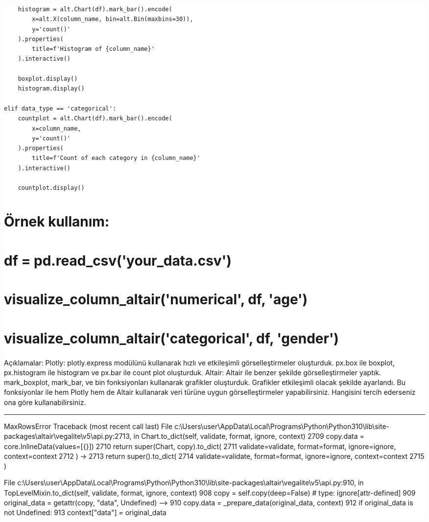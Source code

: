        histogram = alt.Chart(df).mark_bar().encode(
            x=alt.X(column_name, bin=alt.Bin(maxbins=30)),
            y='count()'
        ).properties(
            title=f'Histogram of {column_name}'
        ).interactive()

        boxplot.display()
        histogram.display()

    elif data_type == 'categorical':
        countplot = alt.Chart(df).mark_bar().encode(
            x=column_name,
            y='count()'
        ).properties(
            title=f'Count of each category in {column_name}'
        ).interactive()

        countplot.display()

# Örnek kullanım:
# df = pd.read_csv('your_data.csv')
# visualize_column_altair('numerical', df, 'age')
# visualize_column_altair('categorical', df, 'gender')
Açıklamalar:
Plotly: plotly.express modülünü kullanarak hızlı ve etkileşimli görselleştirmeler oluşturduk. px.box ile boxplot, px.histogram ile histogram ve px.bar ile count plot oluşturduk.
Altair: Altair ile benzer şekilde görselleştirmeler yaptık. mark_boxplot, mark_bar, ve bin fonksiyonları kullanarak grafikler oluşturduk. Grafikler etkileşimli olacak şekilde ayarlandı.
Bu fonksiyonlar ile hem Plotly hem de Altair kullanarak veri türüne uygun görselleştirmeler yapabilirsiniz. Hangisini tercih ederseniz ona göre kullanabilirsiniz.

---------------------------------------------------------------------------
MaxRowsError                              Traceback (most recent call last)
File c:\Users\user\AppData\Local\Programs\Python\Python310\lib\site-packages\altair\vegalite\v5\api.py:2713, in Chart.to_dict(self, validate, format, ignore, context)
   2709     copy.data = core.InlineData(values=[{}])
   2710     return super(Chart, copy).to_dict(
   2711         validate=validate, format=format, ignore=ignore, context=context
   2712     )
-> 2713 return super().to_dict(
   2714     validate=validate, format=format, ignore=ignore, context=context
   2715 )

File c:\Users\user\AppData\Local\Programs\Python\Python310\lib\site-packages\altair\vegalite\v5\api.py:910, in TopLevelMixin.to_dict(self, validate, format, ignore, context)
    908 copy = self.copy(deep=False)  # type: ignore[attr-defined]
    909 original_data = getattr(copy, "data", Undefined)
--> 910 copy.data = _prepare_data(original_data, context)
    912 if original_data is not Undefined:
    913     context["data"] = original_data
